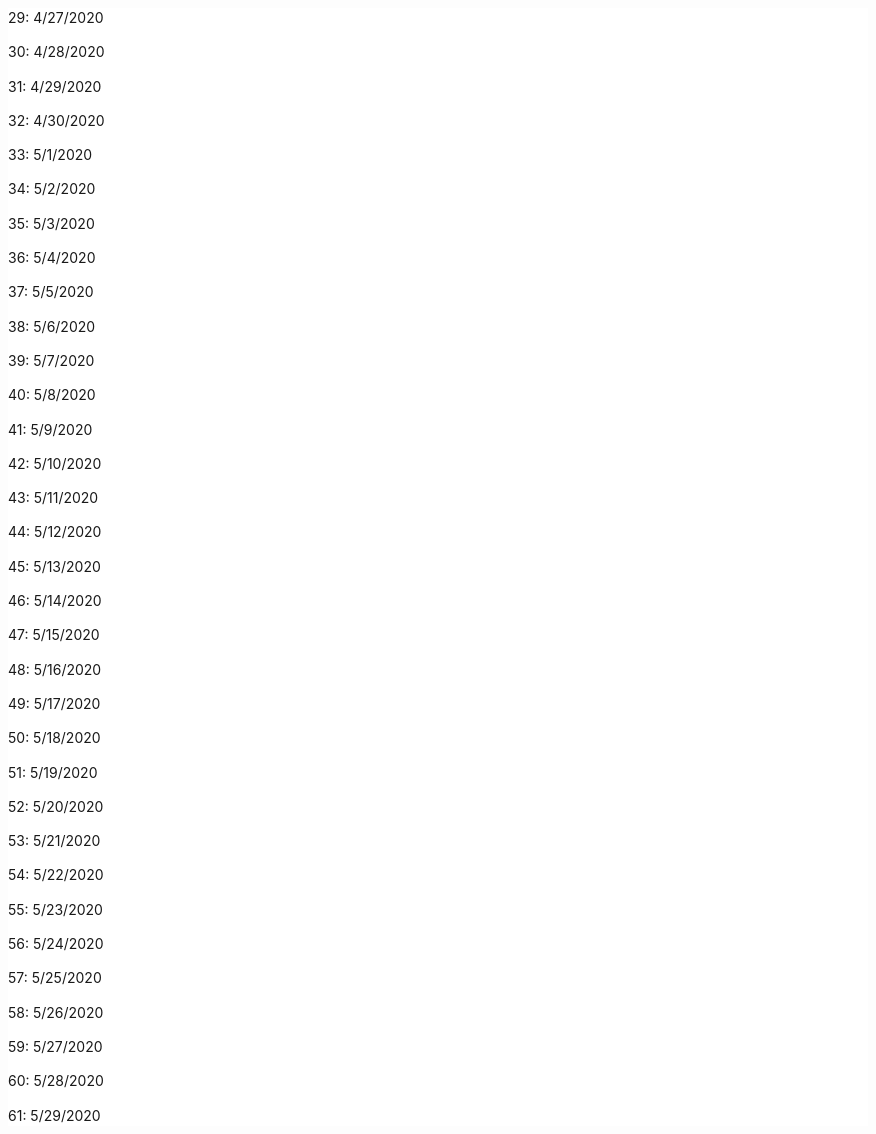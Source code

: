 29: 4/27/2020

30: 4/28/2020

31: 4/29/2020

32: 4/30/2020

33: 5/1/2020

34: 5/2/2020

35: 5/3/2020

36: 5/4/2020

37: 5/5/2020

38: 5/6/2020

39: 5/7/2020

40: 5/8/2020

41: 5/9/2020

42: 5/10/2020

43: 5/11/2020

44: 5/12/2020

45: 5/13/2020

46: 5/14/2020

47: 5/15/2020

48: 5/16/2020

49: 5/17/2020

50: 5/18/2020

51: 5/19/2020

52: 5/20/2020

53: 5/21/2020

54: 5/22/2020

55: 5/23/2020

56: 5/24/2020

57: 5/25/2020

58: 5/26/2020

59: 5/27/2020

60: 5/28/2020

61: 5/29/2020
